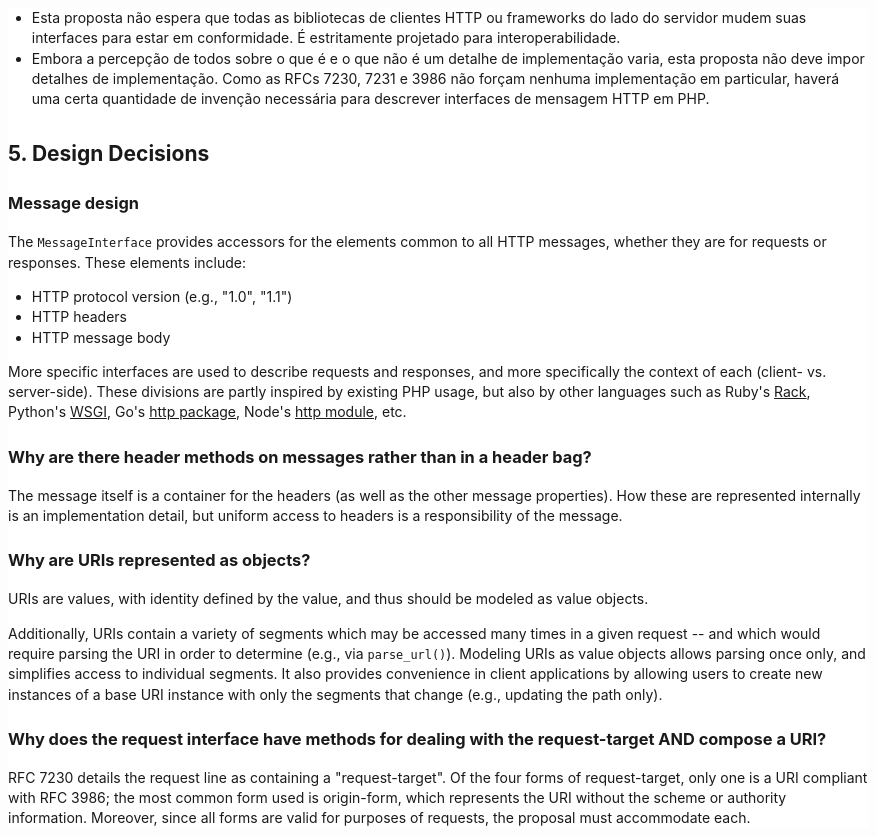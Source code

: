 * Esta proposta não espera que todas as bibliotecas de clientes HTTP ou
  frameworks do lado do servidor mudem suas interfaces para estar em conformidade.
  É estritamente projetado para interoperabilidade.
* Embora a percepção de todos sobre o que é e o que não é um detalhe de
  implementação varia, esta proposta não deve impor detalhes de implementação.
  Como as RFCs 7230, 7231 e 3986 não forçam nenhuma implementação em particular,
  haverá uma certa quantidade de invenção necessária para descrever interfaces
  de mensagem HTTP em PHP.

## 5. Design Decisions

### Message design

The `MessageInterface` provides accessors for the elements common to all HTTP
messages, whether they are for requests or responses. These elements include:

- HTTP protocol version (e.g., "1.0", "1.1")
- HTTP headers
- HTTP message body

More specific interfaces are used to describe requests and responses, and more
specifically the context of each (client- vs. server-side). These divisions are
partly inspired by existing PHP usage, but also by other languages such as
Ruby's [Rack](https://rack.github.io),
Python's [WSGI](https://www.python.org/dev/peps/pep-0333/),
Go's [http package](http://golang.org/pkg/net/http/),
Node's [http module](http://nodejs.org/api/http.html), etc.

### Why are there header methods on messages rather than in a header bag?

The message itself is a container for the headers (as well as the other message
properties). How these are represented internally is an implementation detail,
but uniform access to headers is a responsibility of the message.

### Why are URIs represented as objects?

URIs are values, with identity defined by the value, and thus should be modeled
as value objects.

Additionally, URIs contain a variety of segments which may be accessed many
times in a given request -- and which would require parsing the URI in order to
determine (e.g., via `parse_url()`). Modeling URIs as value objects allows
parsing once only, and simplifies access to individual segments. It also
provides convenience in client applications by allowing users to create new
instances of a base URI instance with only the segments that change (e.g.,
updating the path only).

### Why does the request interface have methods for dealing with the request-target AND compose a URI?

RFC 7230 details the request line as containing a "request-target". Of the four
forms of request-target, only one is a URI compliant with RFC 3986; the most
common form used is origin-form, which represents the URI without the
scheme or authority information. Moreover, since all forms are valid for
purposes of requests, the proposal must accommodate each.
